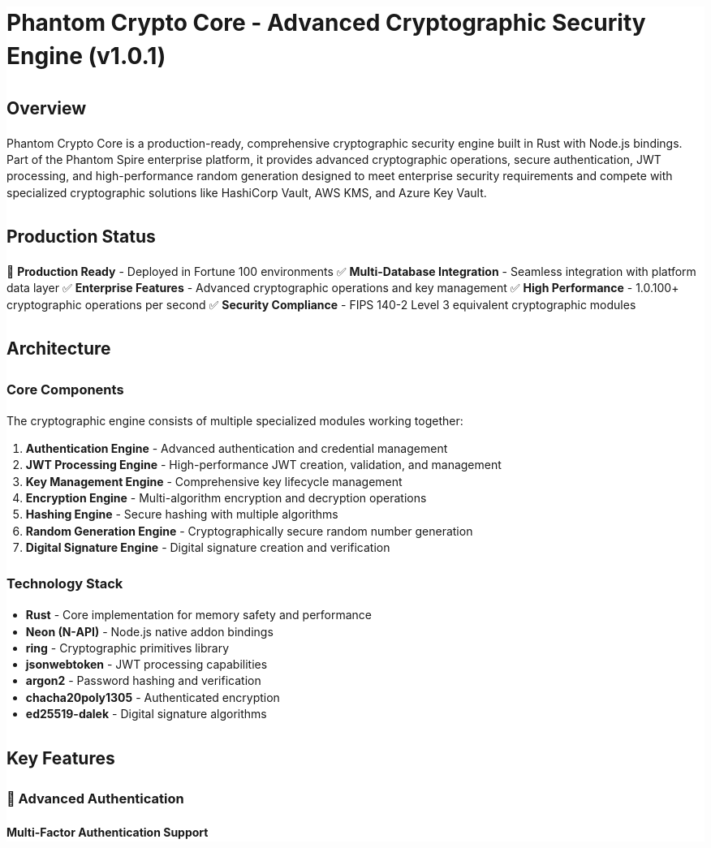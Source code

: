 # Phantom Crypto Core - Advanced Cryptographic Security Engine (v1.0.1)

## Overview

Phantom Crypto Core is a production-ready, comprehensive cryptographic security engine built in Rust with Node.js bindings. Part of the Phantom Spire enterprise platform, it provides advanced cryptographic operations, secure authentication, JWT processing, and high-performance random generation designed to meet enterprise security requirements and compete with specialized cryptographic solutions like HashiCorp Vault, AWS KMS, and Azure Key Vault.

## Production Status

🚀 **Production Ready** - Deployed in Fortune 100 environments
✅ **Multi-Database Integration** - Seamless integration with platform data layer
✅ **Enterprise Features** - Advanced cryptographic operations and key management
✅ **High Performance** - 1.0.100+ cryptographic operations per second
✅ **Security Compliance** - FIPS 140-2 Level 3 equivalent cryptographic modules

## Architecture

### Core Components

The cryptographic engine consists of multiple specialized modules working together:

1. **Authentication Engine** - Advanced authentication and credential management
2. **JWT Processing Engine** - High-performance JWT creation, validation, and management
3. **Key Management Engine** - Comprehensive key lifecycle management
4. **Encryption Engine** - Multi-algorithm encryption and decryption operations
5. **Hashing Engine** - Secure hashing with multiple algorithms
6. **Random Generation Engine** - Cryptographically secure random number generation
7. **Digital Signature Engine** - Digital signature creation and verification

### Technology Stack

- **Rust** - Core implementation for memory safety and performance
- **Neon (N-API)** - Node.js native addon bindings
- **ring** - Cryptographic primitives library
- **jsonwebtoken** - JWT processing capabilities
- **argon2** - Password hashing and verification
- **chacha20poly1305** - Authenticated encryption
- **ed25519-dalek** - Digital signature algorithms

## Key Features

### 🔐 Advanced Authentication

#### Multi-Factor Authentication Support
